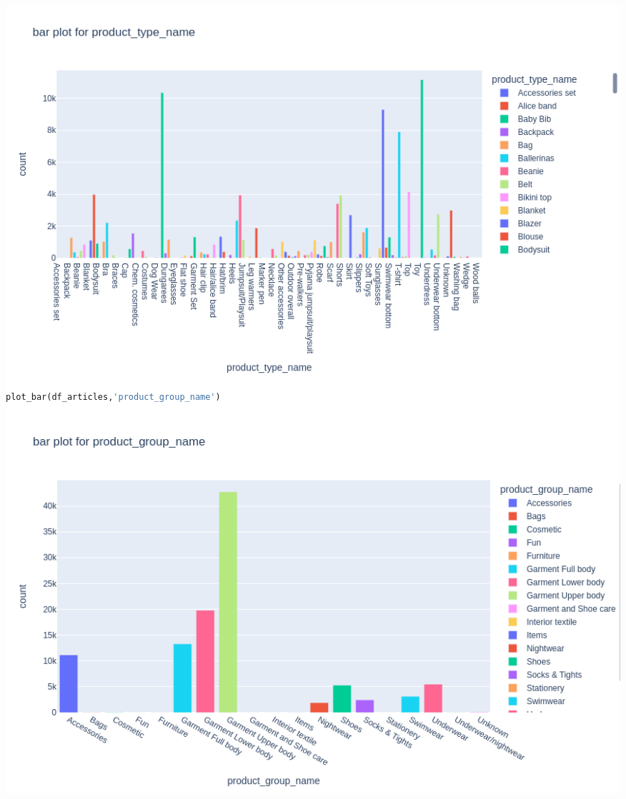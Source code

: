 ![](/images/2024-02-05-hm_personalized_fashion_eda/06.png)


```python
plot_bar(df_articles,'product_group_name')
```

![](/images/2024-02-05-hm_personalized_fashion_eda/07.png)
